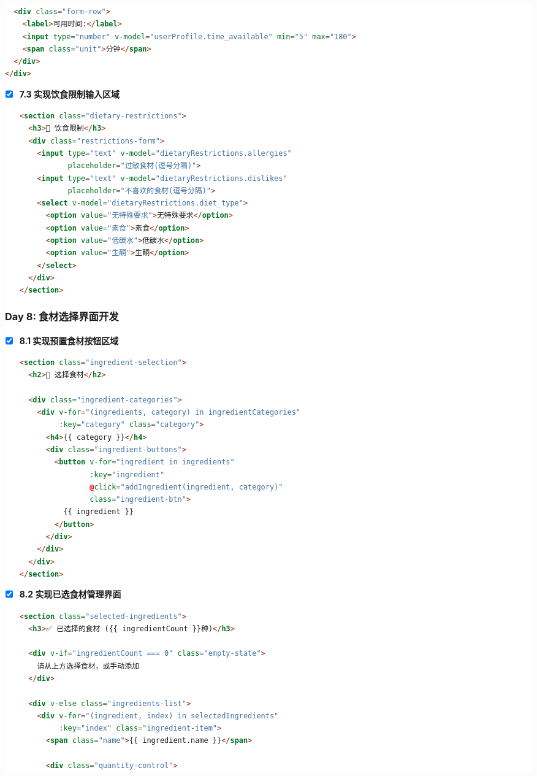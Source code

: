   ```html
    <div class="form-row">
      <label>可用时间:</label>
      <input type="number" v-model="userProfile.time_available" min="5" max="180">
      <span class="unit">分钟</span>
    </div>
  </div>
  ```

- [x] **7.3 实现饮食限制输入区域**
  ```html
  <section class="dietary-restrictions">
    <h3>🚫 饮食限制</h3>
    <div class="restrictions-form">
      <input type="text" v-model="dietaryRestrictions.allergies" 
             placeholder="过敏食材(逗号分隔)">
      <input type="text" v-model="dietaryRestrictions.dislikes" 
             placeholder="不喜欢的食材(逗号分隔)">
      <select v-model="dietaryRestrictions.diet_type">
        <option value="无特殊要求">无特殊要求</option>
        <option value="素食">素食</option>
        <option value="低碳水">低碳水</option>
        <option value="生酮">生酮</option>
      </select>
    </div>
  </section>
  ```

### Day 8: 食材选择界面开发
- [x] **8.1 实现预置食材按钮区域**
  ```html
  <section class="ingredient-selection">
    <h2>🥘 选择食材</h2>
    
    <div class="ingredient-categories">
      <div v-for="(ingredients, category) in ingredientCategories" 
           :key="category" class="category">
        <h4>{{ category }}</h4>
        <div class="ingredient-buttons">
          <button v-for="ingredient in ingredients" 
                  :key="ingredient"
                  @click="addIngredient(ingredient, category)"
                  class="ingredient-btn">
            {{ ingredient }}
          </button>
        </div>
      </div>
    </div>
  </section>
  ```

- [x] **8.2 实现已选食材管理界面**
  ```html
  <section class="selected-ingredients">
    <h3>✅ 已选择的食材 ({{ ingredientCount }}种)</h3>
    
    <div v-if="ingredientCount === 0" class="empty-state">
      请从上方选择食材，或手动添加
    </div>
    
    <div v-else class="ingredients-list">
      <div v-for="(ingredient, index) in selectedIngredients" 
           :key="index" class="ingredient-item">
        <span class="name">{{ ingredient.name }}</span>
        
        <div class="quantity-control">
  ```